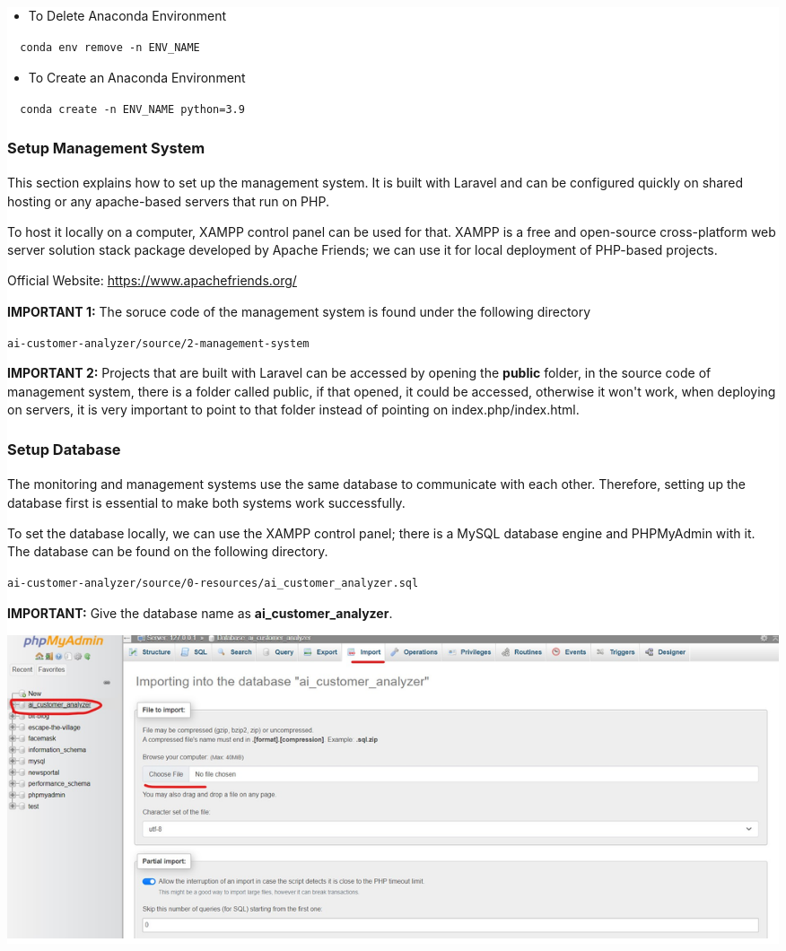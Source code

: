 - To Delete Anaconda Environment

```
  conda env remove -n ENV_NAME
```

- To Create an Anaconda Environment

```
  conda create -n ENV_NAME python=3.9
```

### Setup Management System

This section explains how to set up the management system. It is built with Laravel and can be configured quickly on shared hosting or any apache-based servers that run on PHP.

To host it locally on a computer, XAMPP control panel can be used for that. XAMPP is a free and open-source cross-platform web server solution stack package developed by Apache Friends; we can use it for local deployment of PHP-based projects.

Official Website: https://www.apachefriends.org/

**IMPORTANT 1:** The soruce code of the management system is found under the following directory

```
ai-customer-analyzer/source/2-management-system
```

**IMPORTANT 2:** Projects that are built with Laravel can be accessed by opening the **public** folder, in the source code of management system, there is a folder called public, if that opened, it could be accessed, otherwise it won't work, when deploying on servers, it is very important to point to that folder instead of pointing on index.php/index.html.

### Setup Database

The monitoring and management systems use the same database to communicate with each other. Therefore, setting up the database first is essential to make both systems work successfully.

To set the database locally, we can use the XAMPP control panel; there is a MySQL database engine and PHPMyAdmin with it. The database can be found on the following directory.

```
ai-customer-analyzer/source/0-resources/ai_customer_analyzer.sql
```

**IMPORTANT:** Give the database name as **ai_customer_analyzer**.

![MySQL Database](docs/github-readme-content/4-mysql-database-setup.jpg)
